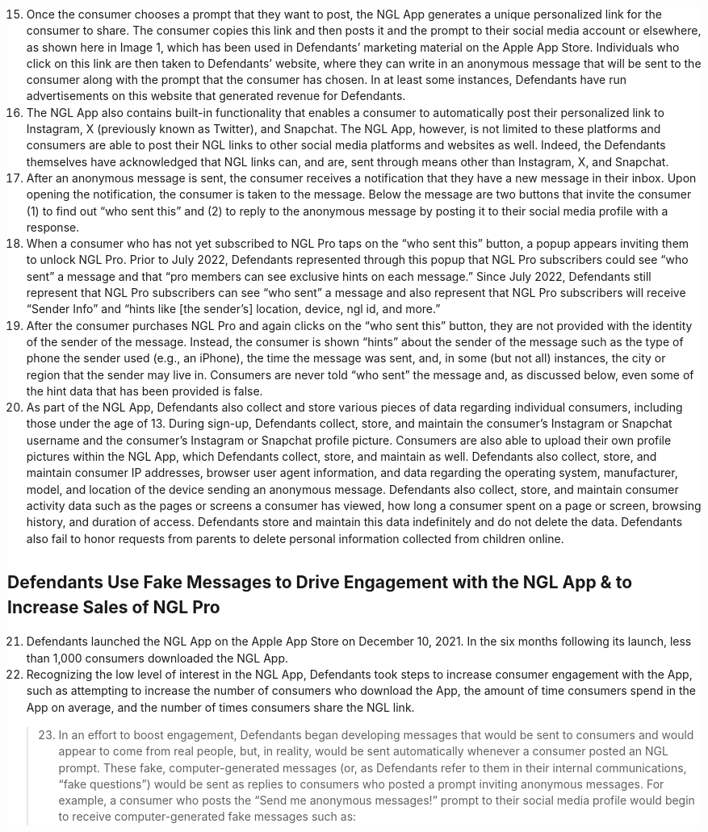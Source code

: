 15. Once the consumer chooses a prompt that they want to post, the NGL App generates a unique personalized link for the consumer to share. The consumer copies this link and then posts it and the prompt to their social media account or elsewhere, as shown here in Image 1, which has been used in Defendants’ marketing material on the Apple App Store. Individuals who click on this link are then taken to Defendants’ website, where they can write in an anonymous message that will be sent to the consumer along with the prompt that the consumer has chosen. In at least some instances, Defendants have run advertisements on this website that generated revenue for Defendants.
16. The NGL App also contains built-in functionality that enables a consumer to automatically post their personalized link to Instagram, X (previously known as Twitter), and Snapchat. The NGL App, however, is not limited to these platforms and consumers are able to post their NGL links to other social media platforms and websites as well. Indeed, the Defendants themselves have acknowledged that NGL links can, and are, sent through means other than Instagram, X, and Snapchat.
17. After an anonymous message is sent, the consumer receives a notification that they have a new message in their inbox. Upon opening the notification, the consumer is taken to the message. Below the message are two buttons that invite the consumer (1) to find out “who sent this” and (2) to reply to the anonymous message by posting it to their social media profile with a response.
18. When a consumer who has not yet subscribed to NGL Pro taps on the “who sent this” button, a popup appears inviting them to unlock NGL Pro. Prior to July 2022, Defendants represented through this popup that NGL Pro subscribers could see “who sent” a message and that “pro members can see exclusive hints on each message.” Since July 2022, Defendants still represent that NGL Pro subscribers can see “who sent” a message and also represent that NGL Pro subscribers will receive “Sender Info” and “hints like [the sender’s] location, device, ngl id, and more.”
19. After the consumer purchases NGL Pro and again clicks on the “who sent this” button, they are not provided with the identity of the sender of the message. Instead, the consumer is shown “hints” about the sender of the message such as the type of phone the sender used (e.g., an iPhone), the time the message was sent, and, in some (but not all) instances, the city or region that the sender may live in. Consumers are never told “who sent” the message and, as discussed below, even some of the hint data that has been provided is false.
20. As part of the NGL App, Defendants also collect and store various pieces of data regarding individual consumers, including those under the age of 13. During sign-up, Defendants collect, store, and maintain the consumer’s Instagram or Snapchat username and the consumer’s Instagram or Snapchat profile picture. Consumers are also able to upload their own profile pictures within the NGL App, which Defendants collect, store, and maintain as well. Defendants also collect, store, and maintain consumer IP addresses, browser user agent information, and data regarding the operating system, manufacturer, model, and location of the device sending an anonymous message. Defendants also collect, store, and maintain consumer activity data such as the pages or screens a consumer has viewed, how long a consumer spent on a page or screen, browsing history, and duration of access. Defendants store and maintain this data indefinitely and do not delete the data. Defendants also fail to honor requests from parents to delete personal information collected from children online.

## Defendants Use Fake Messages to Drive Engagement with the NGL App & to Increase Sales of NGL Pro

21. Defendants launched the NGL App on the Apple App Store on December 10, 2021. In the six months following its launch, less than 1,000 consumers downloaded the NGL App.
22. Recognizing the low level of interest in the NGL App, Defendants took steps to increase consumer engagement with the App, such as attempting to increase the number of consumers who download the App, the amount of time consumers spend in the App on average, and the number of times consumers share the NGL link.
> 23. In an effort to boost engagement, Defendants began developing messages that would be sent to consumers and would appear to come from real people, but, in reality, would be sent automatically whenever a consumer posted an NGL prompt. These fake, computer-generated messages (or, as Defendants refer to them in their internal communications, “fake questions”) would be sent as replies to consumers who posted a prompt inviting anonymous messages. For example, a consumer who posts the “Send me anonymous messages!” prompt to their social media profile would begin to receive computer-generated fake messages such as:
